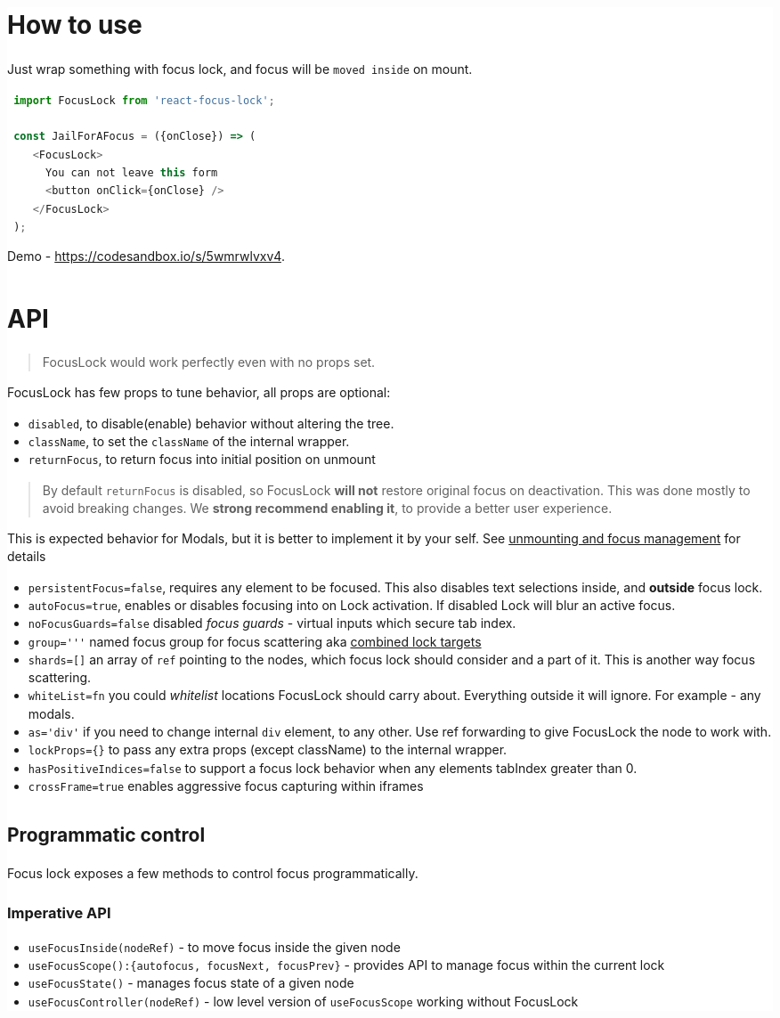 # How to use
Just wrap something with focus lock, and focus will be `moved inside` on mount.
```js
 import FocusLock from 'react-focus-lock';

 const JailForAFocus = ({onClose}) => (
    <FocusLock>
      You can not leave this form
      <button onClick={onClose} />
    </FocusLock>
 );
```
Demo - https://codesandbox.io/s/5wmrwlvxv4.

# API
> FocusLock would work perfectly even with no props set.

 FocusLock has few props to tune behavior, all props are optional:
  - `disabled`, to disable(enable) behavior without altering the tree.
  - `className`, to set the `className` of the internal wrapper.
  - `returnFocus`, to return focus into initial position on unmount
> By default `returnFocus` is disabled, so FocusLock __will not__ restore original focus on deactivation.
> This was done mostly to avoid breaking changes. We __strong recommend enabling it__, to provide a better user experience.
    
  This is expected behavior for Modals, but it is better to implement it by your self. See [unmounting and focus management](https://github.com/theKashey/react-focus-lock#unmounting-and-focus-management) for details
  - `persistentFocus=false`, requires any element to be focused. This also disables text selections inside, and __outside__ focus lock.
  - `autoFocus=true`, enables or disables focusing into on Lock activation. If disabled Lock will blur an active focus.
  - `noFocusGuards=false` disabled _focus guards_ - virtual inputs which secure tab index.
  - `group='''` named focus group for focus scattering aka [combined lock targets](https://github.com/theKashey/vue-focus-lock/issues/2)
  - `shards=[]` an array of `ref` pointing to the nodes, which focus lock should consider and a part of it. This is another way focus scattering.  
  - `whiteList=fn` you could _whitelist_ locations FocusLock should carry about. Everything outside it will ignore. For example - any modals.
  - `as='div'` if you need to change internal `div` element, to any other. Use ref forwarding to give FocusLock the node to work with.
  - `lockProps={}` to pass any extra props (except className) to the internal wrapper.
  - `hasPositiveIndices=false` to support a focus lock behavior when any elements tabIndex greater than 0.
  - `crossFrame=true` enables aggressive focus capturing within iframes

## Programmatic control
Focus lock exposes a few methods to control focus programmatically.
### Imperative API
- `useFocusInside(nodeRef)` - to move focus inside the given node
- `useFocusScope():{autofocus, focusNext, focusPrev}` - provides API to manage focus within the current lock
- `useFocusState()` - manages focus state of a given node
- `useFocusController(nodeRef)` - low level version of `useFocusScope` working without FocusLock 
